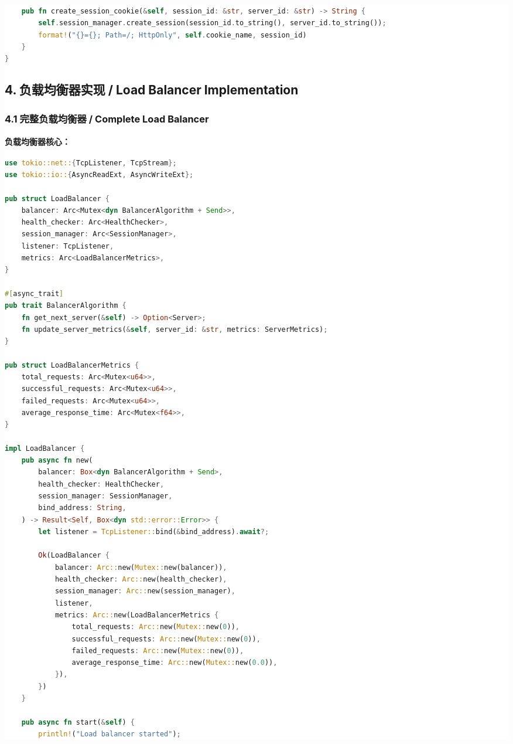 ```rust
    pub fn create_session_cookie(&self, session_id: &str, server_id: &str) -> String {
        self.session_manager.create_session(session_id.to_string(), server_id.to_string());
        format!("{}={}; Path=/; HttpOnly", self.cookie_name, session_id)
    }
}
```

## 4. 负载均衡器实现 / Load Balancer Implementation

### 4.1 完整负载均衡器 / Complete Load Balancer

**负载均衡器核心：**

```rust
use tokio::net::{TcpListener, TcpStream};
use tokio::io::{AsyncReadExt, AsyncWriteExt};

pub struct LoadBalancer {
    balancer: Arc<Mutex<dyn BalancerAlgorithm + Send>>,
    health_checker: Arc<HealthChecker>,
    session_manager: Arc<SessionManager>,
    listener: TcpListener,
    metrics: Arc<LoadBalancerMetrics>,
}

#[async_trait]
pub trait BalancerAlgorithm {
    fn get_next_server(&self) -> Option<Server>;
    fn update_server_metrics(&self, server_id: &str, metrics: ServerMetrics);
}

pub struct LoadBalancerMetrics {
    total_requests: Arc<Mutex<u64>>,
    successful_requests: Arc<Mutex<u64>>,
    failed_requests: Arc<Mutex<u64>>,
    average_response_time: Arc<Mutex<f64>>,
}

impl LoadBalancer {
    pub async fn new(
        balancer: Box<dyn BalancerAlgorithm + Send>,
        health_checker: HealthChecker,
        session_manager: SessionManager,
        bind_address: String,
    ) -> Result<Self, Box<dyn std::error::Error>> {
        let listener = TcpListener::bind(&bind_address).await?;
        
        Ok(LoadBalancer {
            balancer: Arc::new(Mutex::new(balancer)),
            health_checker: Arc::new(health_checker),
            session_manager: Arc::new(session_manager),
            listener,
            metrics: Arc::new(LoadBalancerMetrics {
                total_requests: Arc::new(Mutex::new(0)),
                successful_requests: Arc::new(Mutex::new(0)),
                failed_requests: Arc::new(Mutex::new(0)),
                average_response_time: Arc::new(Mutex::new(0.0)),
            }),
        })
    }
    
    pub async fn start(&self) {
        println!("Load balancer started");
```